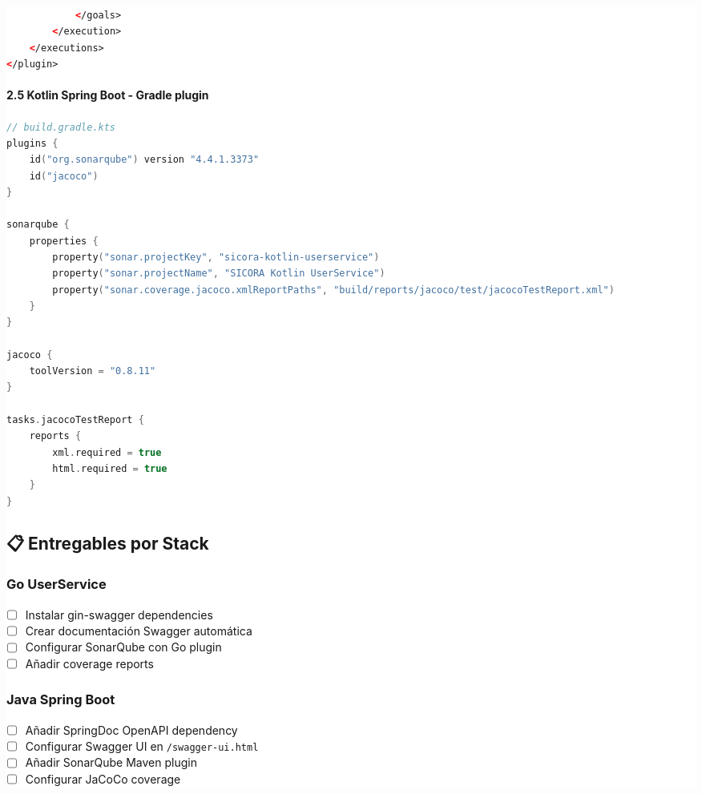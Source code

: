 ```xml
            </goals>
        </execution>
    </executions>
</plugin>
```

#### **2.5 Kotlin Spring Boot - Gradle plugin**

```kotlin
// build.gradle.kts
plugins {
    id("org.sonarqube") version "4.4.1.3373"
    id("jacoco")
}

sonarqube {
    properties {
        property("sonar.projectKey", "sicora-kotlin-userservice")
        property("sonar.projectName", "SICORA Kotlin UserService")
        property("sonar.coverage.jacoco.xmlReportPaths", "build/reports/jacoco/test/jacocoTestReport.xml")
    }
}

jacoco {
    toolVersion = "0.8.11"
}

tasks.jacocoTestReport {
    reports {
        xml.required = true
        html.required = true
    }
}
```

## 📋 Entregables por Stack

### **Go UserService**

- [ ] Instalar gin-swagger dependencies
- [ ] Crear documentación Swagger automática
- [ ] Configurar SonarQube con Go plugin
- [ ] Añadir coverage reports

### **Java Spring Boot**

- [ ] Añadir SpringDoc OpenAPI dependency
- [ ] Configurar Swagger UI en `/swagger-ui.html`
- [ ] Añadir SonarQube Maven plugin
- [ ] Configurar JaCoCo coverage

